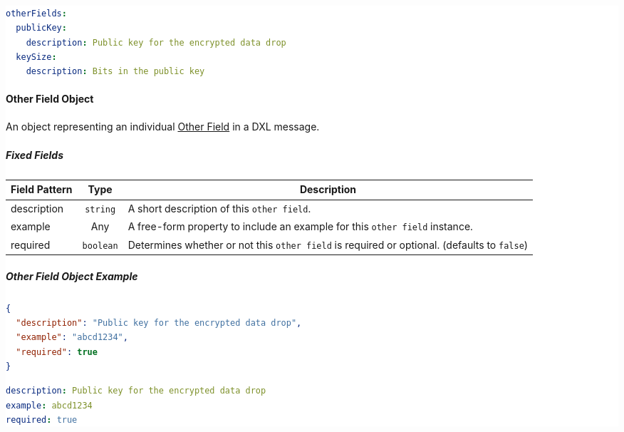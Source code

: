 ```yaml
otherFields:
  publicKey:
    description: Public key for the encrypted data drop
  keySize:
    description: Bits in the public key  
```

#### <a name="otherFieldObject"></a>Other Field Object

An object representing an individual [Other Field](https://opendxl.github.io/opendxl-client-python/pydoc/dxlclient.message.html#dxlclient.message.Message.other_fields) in a DXL message.

##### Fixed Fields

Field Pattern | Type | Description
---|:---:|---
<a name="otherFieldsDescription"></a>description | `string` | A short description of this `other field`.
<a name="otherFieldsExample"></a>example | Any | A free-form property to include an example for this `other field` instance.
<a name="otherFieldsRequired"></a>required | `boolean` | Determines whether or not this `other field` is required or optional. (defaults to `false`)

##### Other Field Object Example

```json
{
  "description": "Public key for the encrypted data drop",
  "example": "abcd1234",
  "required": true
}
```

```yaml
description: Public key for the encrypted data drop
example: abcd1234
required: true
```
